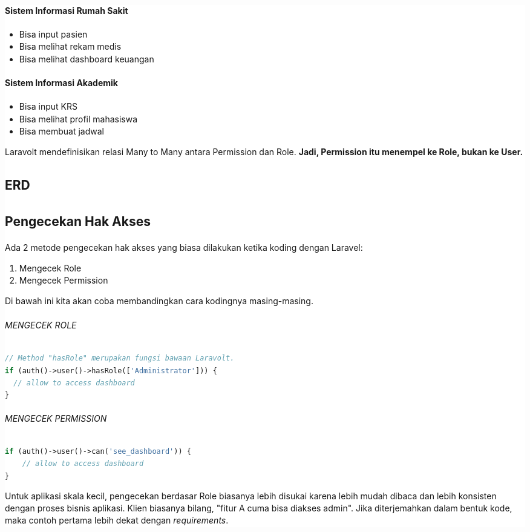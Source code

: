#### Sistem Informasi Rumah Sakit

- Bisa input pasien
- Bisa melihat rekam medis
- Bisa melihat dashboard keuangan

  

#### Sistem Informasi Akademik

- Bisa input KRS
- Bisa melihat profil mahasiswa
- Bisa membuat jadwal



Laravolt mendefinisikan relasi Many to Many antara Permission dan Role. **Jadi, Permission itu menempel ke Role, bukan ke User.** 

## ERD

<iframe width="100%" height="300" src='https://dbdiagram.io/embed/5fbb7d653a78976d7b7d0427'> </iframe>

## Pengecekan Hak Akses

Ada 2 metode pengecekan hak akses yang biasa dilakukan ketika koding dengan Laravel:

1. Mengecek Role
2. Mengecek Permission



Di bawah ini kita akan coba membandingkan cara kodingnya masing-masing.

###### MENGECEK ROLE

```php
// Method "hasRole" merupakan fungsi bawaan Laravolt.
if (auth()->user()->hasRole(['Administrator'])) {
  // allow to access dashboard
}
```



###### MENGECEK PERMISSION

```php
if (auth()->user()->can('see_dashboard')) {
    // allow to access dashboard
}
```



Untuk aplikasi skala kecil, pengecekan berdasar Role biasanya lebih disukai karena lebih mudah dibaca dan lebih konsisten dengan proses bisnis aplikasi. Klien biasanya bilang, "fitur A cuma bisa diakses admin". Jika diterjemahkan dalam bentuk kode, maka contoh pertama lebih dekat dengan *requirements*.

